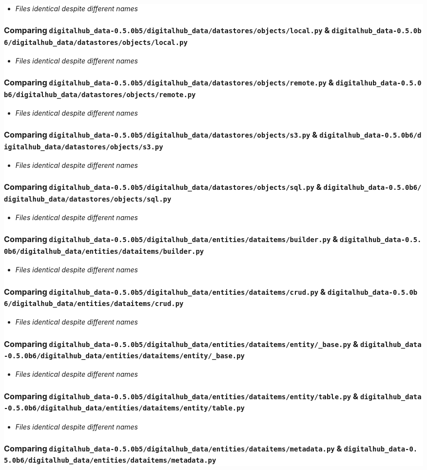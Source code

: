 * *Files identical despite different names*

### Comparing `digitalhub_data-0.5.0b5/digitalhub_data/datastores/objects/local.py` & `digitalhub_data-0.5.0b6/digitalhub_data/datastores/objects/local.py`

 * *Files identical despite different names*

### Comparing `digitalhub_data-0.5.0b5/digitalhub_data/datastores/objects/remote.py` & `digitalhub_data-0.5.0b6/digitalhub_data/datastores/objects/remote.py`

 * *Files identical despite different names*

### Comparing `digitalhub_data-0.5.0b5/digitalhub_data/datastores/objects/s3.py` & `digitalhub_data-0.5.0b6/digitalhub_data/datastores/objects/s3.py`

 * *Files identical despite different names*

### Comparing `digitalhub_data-0.5.0b5/digitalhub_data/datastores/objects/sql.py` & `digitalhub_data-0.5.0b6/digitalhub_data/datastores/objects/sql.py`

 * *Files identical despite different names*

### Comparing `digitalhub_data-0.5.0b5/digitalhub_data/entities/dataitems/builder.py` & `digitalhub_data-0.5.0b6/digitalhub_data/entities/dataitems/builder.py`

 * *Files identical despite different names*

### Comparing `digitalhub_data-0.5.0b5/digitalhub_data/entities/dataitems/crud.py` & `digitalhub_data-0.5.0b6/digitalhub_data/entities/dataitems/crud.py`

 * *Files identical despite different names*

### Comparing `digitalhub_data-0.5.0b5/digitalhub_data/entities/dataitems/entity/_base.py` & `digitalhub_data-0.5.0b6/digitalhub_data/entities/dataitems/entity/_base.py`

 * *Files identical despite different names*

### Comparing `digitalhub_data-0.5.0b5/digitalhub_data/entities/dataitems/entity/table.py` & `digitalhub_data-0.5.0b6/digitalhub_data/entities/dataitems/entity/table.py`

 * *Files identical despite different names*

### Comparing `digitalhub_data-0.5.0b5/digitalhub_data/entities/dataitems/metadata.py` & `digitalhub_data-0.5.0b6/digitalhub_data/entities/dataitems/metadata.py`
